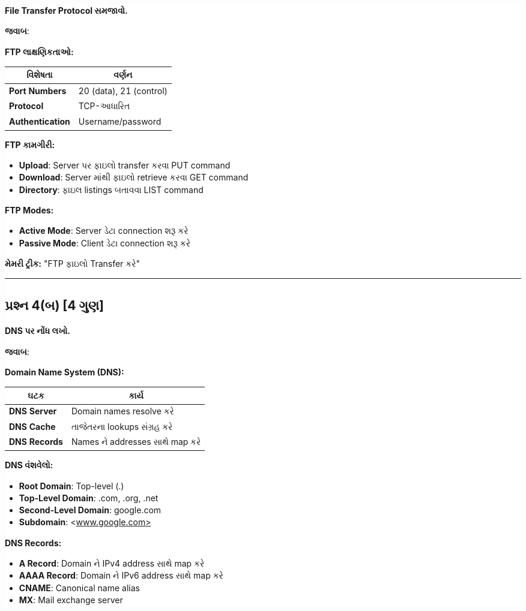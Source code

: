 **File Transfer Protocol સમજાવો.**

**જવાબ**:

**FTP લાક્ષણિકતાઓ:**

| વિશેષતા | વર્ણન |
|---------|-------------|
| **Port Numbers** | 20 (data), 21 (control) |
| **Protocol** | TCP-આધારિત |
| **Authentication** | Username/password |

**FTP કામગીરી:**

- **Upload**: Server પર ફાઇલો transfer કરવા PUT command
- **Download**: Server માંથી ફાઇલો retrieve કરવા GET command
- **Directory**: ફાઇલ listings બતાવવા LIST command

**FTP Modes:**

- **Active Mode**: Server ડેટા connection શરૂ કરે
- **Passive Mode**: Client ડેટા connection શરૂ કરે

**મેમરી ટ્રીક:** "FTP ફાઇલો Transfer કરે"

---

## પ્રશ્ન 4(બ) [4 ગુણ]

**DNS પર નોંધ લખો.**

**જવાબ**:

**Domain Name System (DNS):**

| ઘટક | કાર્ય |
|-----------|----------|
| **DNS Server** | Domain names resolve કરે |
| **DNS Cache** | તાજેતરના lookups સંગ્રહ કરે |
| **DNS Records** | Names ને addresses સાથે map કરે |

**DNS વંશવેલો:**

- **Root Domain**: Top-level (.)
- **Top-Level Domain**: .com, .org, .net
- **Second-Level Domain**: google.com
- **Subdomain**: <www.google.com>

**DNS Records:**

- **A Record**: Domain ને IPv4 address સાથે map કરે
- **AAAA Record**: Domain ને IPv6 address સાથે map કરે
- **CNAME**: Canonical name alias
- **MX**: Mail exchange server
